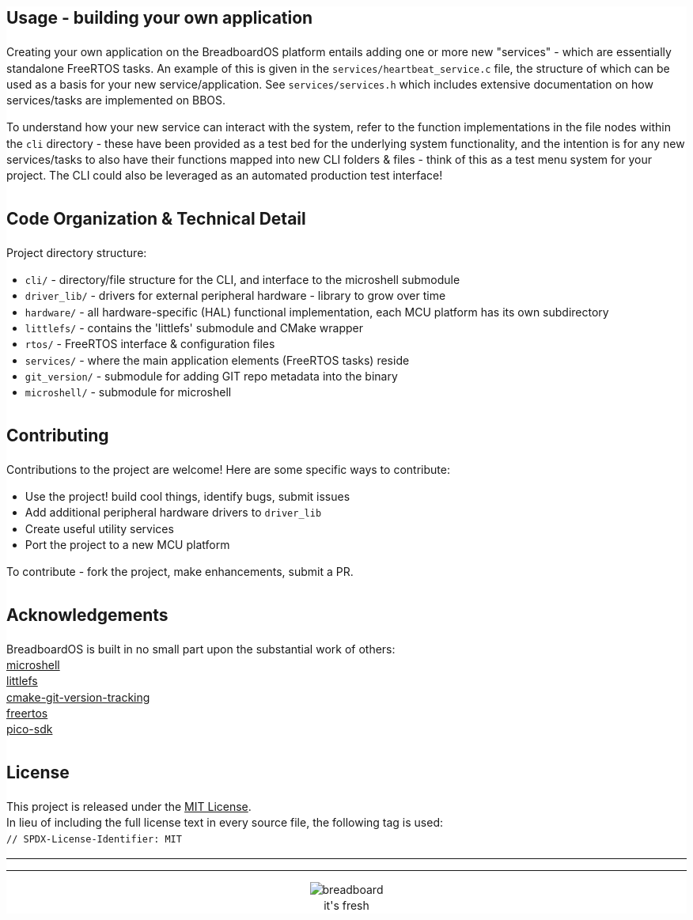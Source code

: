 ## Usage - building your own application

Creating your own application on the BreadboardOS platform entails adding one or more new "services" - which are essentially standalone FreeRTOS tasks. An example of this is given in the `services/heartbeat_service.c` file, the structure of which can be used as a basis for your new service/application. See `services/services.h` which includes extensive documentation on how services/tasks are implemented on BBOS.  
  
To understand how your new service can interact with the system, refer to the function implementations in the file nodes within the `cli` directory - these have been provided as a test bed for the underlying system functionality, and the intention is for any new services/tasks to also have their functions mapped into new CLI folders & files - think of this as a test menu system for your project. The CLI could also be leveraged as an automated production test interface!

## Code Organization & Technical Detail

Project directory structure:  
- `cli/` - directory/file structure for the CLI, and interface to the microshell submodule
- `driver_lib/` - drivers for external peripheral hardware - library to grow over time
- `hardware/` - all hardware-specific (HAL) functional implementation, each MCU platform has its own subdirectory
- `littlefs/` - contains the 'littlefs' submodule and CMake wrapper
- `rtos/` - FreeRTOS interface & configuration files
- `services/` - where the main application elements (FreeRTOS tasks) reside
- `git_version/` - submodule for adding GIT repo metadata into the binary
- `microshell/` - submodule for microshell

## Contributing

Contributions to the project are welcome! Here are some specific ways to contribute:
- Use the project! build cool things, identify bugs, submit issues
- Add additional peripheral hardware drivers to `driver_lib`
- Create useful utility services
- Port the project to a new MCU platform

To contribute - fork the project, make enhancements, submit a PR.

## Acknowledgements

BreadboardOS is built in no small part upon the substantial work of others:  
[microshell](https://github.com/marcinbor85/microshell)  
[littlefs](https://github.com/littlefs-project/littlefs)  
[cmake-git-version-tracking](https://github.com/andrew-hardin/cmake-git-version-tracking)  
[freertos](https://github.com/FreeRTOS/FreeRTOS-Kernel)  
[pico-sdk](https://github.com/raspberrypi/pico-sdk)  

## License

This project is released under the [MIT License](https://opensource.org/license/mit/).  
In lieu of including the full license text in every source file, the following tag is used:  
`// SPDX-License-Identifier: MIT`  
  
---
---
  
<div align="center">
<img src=breadboard.png alt="breadboard" width="600" align=center/>
<br>
it's fresh
</div>
